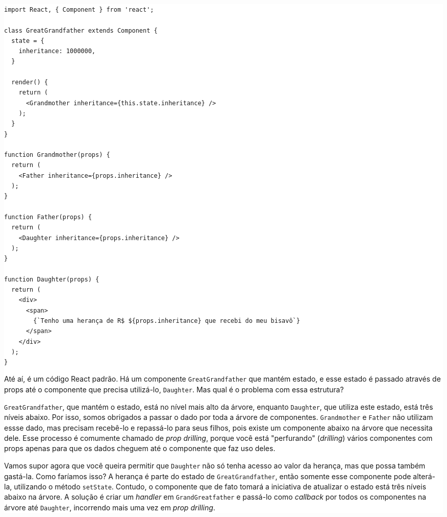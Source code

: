 ```language-jsx
import React, { Component } from 'react';

class GreatGrandfather extends Component {
  state = {
    inheritance: 1000000,
  }

  render() {
    return (
      <Grandmother inheritance={this.state.inheritance} />
    );
  }
}

function Grandmother(props) {
  return (
    <Father inheritance={props.inheritance} />
  );
}

function Father(props) {
  return (
    <Daughter inheritance={props.inheritance} />
  );
}

function Daughter(props) {
  return (
    <div>
      <span>
        {`Tenho uma herança de R$ ${props.inheritance} que recebi do meu bisavô`}
      </span>
    </div>
  );
}
```

Até aí, é um código React padrão. Há um componente `GreatGrandfather` que mantém estado, e esse estado é passado através de props até o componente que precisa utilizá-lo, `Daughter`. Mas qual é o problema com essa estrutura?

`GreatGrandfather`, que mantém o estado, está no nível mais alto da árvore, enquanto `Daughter`, que utiliza este estado, está três níveis abaixo. Por isso, somos obrigados a passar o dado por toda a árvore de componentes. `Grandmother` e `Father` não utilizam essse dado, mas precisam recebê-lo e repassá-lo para seus filhos, pois existe um componente abaixo na árvore que necessita dele. Esse processo é comumente chamado de _prop drilling_, porque você está "perfurando" (_drilling_) vários componentes com props apenas para que os dados cheguem até o componente que faz uso deles.

Vamos supor agora que você queira permitir que `Daughter` não só tenha acesso ao valor da herança, mas que possa também gastá-la. Como faríamos isso? A herança é parte do estado de `GreatGrandfather`, então somente esse componente pode alterá-la, utilizando o método `setState`. Contudo, o componente que de fato tomará a iniciativa de atualizar o estado está três níveis abaixo na árvore. A solução é criar um _handler_ em `GrandGreatfather` e passá-lo como _callback_ por todos os componentes na árvore até `Daughter`, incorrendo mais uma vez em _prop drilling_.
